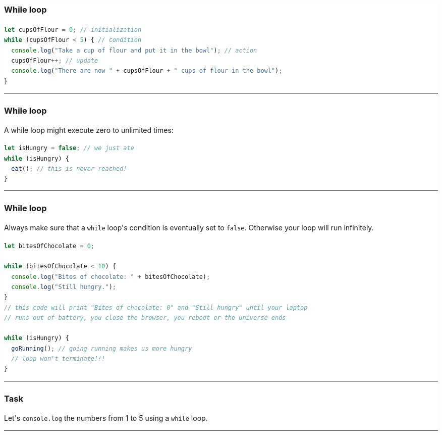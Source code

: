 
### While loop

```js
let cupsOfFlour = 0; // initialization
while (cupsOfFlour < 5) { // condition
  console.log("Take a cup of flour and put it in the bowl"); // action
  cupsOfFlour++; // update
  console.log("There are now " + cupsOfFlour + " cups of flour in the bowl");
}
```

---

### While loop

A while loop might execute zero to unlimited times:

```js
let isHungry = false; // we just ate
while (isHungry) {
  eat(); // this is never reached!
}
```

---

### While loop

Always make sure that a `while` loop's condition is eventually set to `false`.
Otherwise your loop will run infinitely.

```js
let bitesOfChocolate = 0;

while (bitesOfChocolate < 10) {
  console.log("Bites of chocolate: " + bitesOfChocolate);
  console.log("Still hungry.");
}
// this code will print "Bites of chocolate: 0" and "Still hungry" until your laptop
// runs out of battery, you close the browser, you reboot or the universe ends

while (isHungry) {
  goRunning(); // going running makes us more hungry
  // loop won't terminate!!!
}
```

---

### Task

Let's `console.log` the numbers from 1 to 5 using a `while` loop.

---
